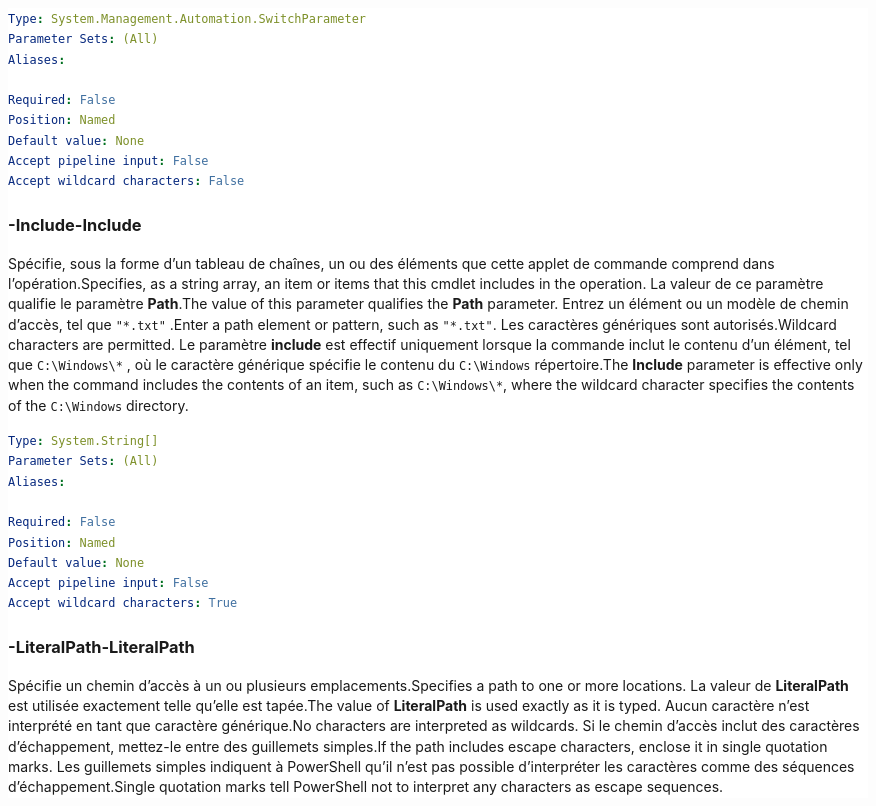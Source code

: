 ```yaml
Type: System.Management.Automation.SwitchParameter
Parameter Sets: (All)
Aliases:

Required: False
Position: Named
Default value: None
Accept pipeline input: False
Accept wildcard characters: False
```

### <span data-ttu-id="d40a5-184">-Include</span><span class="sxs-lookup"><span data-stu-id="d40a5-184">-Include</span></span>

<span data-ttu-id="d40a5-185">Spécifie, sous la forme d’un tableau de chaînes, un ou des éléments que cette applet de commande comprend dans l’opération.</span><span class="sxs-lookup"><span data-stu-id="d40a5-185">Specifies, as a string array, an item or items that this cmdlet includes in the operation.</span></span> <span data-ttu-id="d40a5-186">La valeur de ce paramètre qualifie le paramètre **Path**.</span><span class="sxs-lookup"><span data-stu-id="d40a5-186">The value of this parameter qualifies the **Path** parameter.</span></span> <span data-ttu-id="d40a5-187">Entrez un élément ou un modèle de chemin d’accès, tel que `"*.txt"` .</span><span class="sxs-lookup"><span data-stu-id="d40a5-187">Enter a path element or pattern, such as `"*.txt"`.</span></span> <span data-ttu-id="d40a5-188">Les caractères génériques sont autorisés.</span><span class="sxs-lookup"><span data-stu-id="d40a5-188">Wildcard characters are permitted.</span></span> <span data-ttu-id="d40a5-189">Le paramètre **include** est effectif uniquement lorsque la commande inclut le contenu d’un élément, tel que `C:\Windows\*` , où le caractère générique spécifie le contenu du `C:\Windows` répertoire.</span><span class="sxs-lookup"><span data-stu-id="d40a5-189">The **Include** parameter is effective only when the command includes the contents of an item, such as `C:\Windows\*`, where the wildcard character specifies the contents of the `C:\Windows` directory.</span></span>

```yaml
Type: System.String[]
Parameter Sets: (All)
Aliases:

Required: False
Position: Named
Default value: None
Accept pipeline input: False
Accept wildcard characters: True
```

### <span data-ttu-id="d40a5-190">-LiteralPath</span><span class="sxs-lookup"><span data-stu-id="d40a5-190">-LiteralPath</span></span>

<span data-ttu-id="d40a5-191">Spécifie un chemin d’accès à un ou plusieurs emplacements.</span><span class="sxs-lookup"><span data-stu-id="d40a5-191">Specifies a path to one or more locations.</span></span> <span data-ttu-id="d40a5-192">La valeur de **LiteralPath** est utilisée exactement telle qu’elle est tapée.</span><span class="sxs-lookup"><span data-stu-id="d40a5-192">The value of **LiteralPath** is used exactly as it is typed.</span></span> <span data-ttu-id="d40a5-193">Aucun caractère n’est interprété en tant que caractère générique.</span><span class="sxs-lookup"><span data-stu-id="d40a5-193">No characters are interpreted as wildcards.</span></span> <span data-ttu-id="d40a5-194">Si le chemin d’accès inclut des caractères d’échappement, mettez-le entre des guillemets simples.</span><span class="sxs-lookup"><span data-stu-id="d40a5-194">If the path includes escape characters, enclose it in single quotation marks.</span></span> <span data-ttu-id="d40a5-195">Les guillemets simples indiquent à PowerShell qu’il n’est pas possible d’interpréter les caractères comme des séquences d’échappement.</span><span class="sxs-lookup"><span data-stu-id="d40a5-195">Single quotation marks tell PowerShell not to interpret any characters as escape sequences.</span></span>
